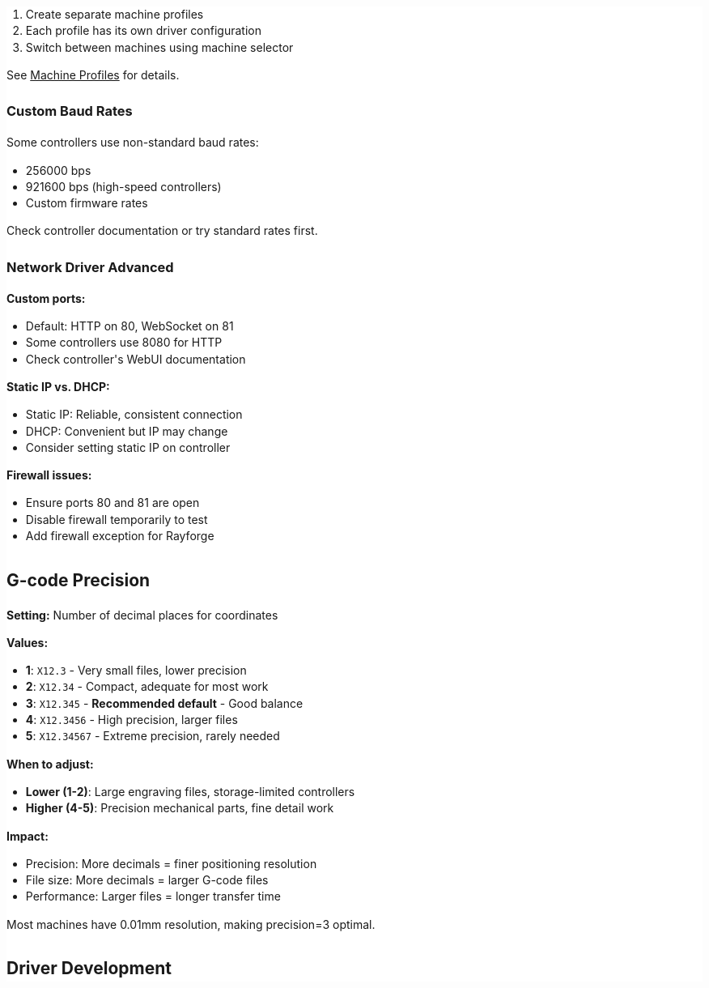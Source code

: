1. Create separate machine profiles
2. Each profile has its own driver configuration
3. Switch between machines using machine selector

See [Machine Profiles](profiles.md) for details.

### Custom Baud Rates

Some controllers use non-standard baud rates:

- 256000 bps
- 921600 bps (high-speed controllers)
- Custom firmware rates

Check controller documentation or try standard rates first.

### Network Driver Advanced

**Custom ports:**
- Default: HTTP on 80, WebSocket on 81
- Some controllers use 8080 for HTTP
- Check controller's WebUI documentation

**Static IP vs. DHCP:**
- Static IP: Reliable, consistent connection
- DHCP: Convenient but IP may change
- Consider setting static IP on controller

**Firewall issues:**
- Ensure ports 80 and 81 are open
- Disable firewall temporarily to test
- Add firewall exception for Rayforge

## G-code Precision

**Setting:** Number of decimal places for coordinates

**Values:**
- **1**: `X12.3` - Very small files, lower precision
- **2**: `X12.34` - Compact, adequate for most work
- **3**: `X12.345` - **Recommended default** - Good balance
- **4**: `X12.3456` - High precision, larger files
- **5**: `X12.34567` - Extreme precision, rarely needed

**When to adjust:**
- **Lower (1-2)**: Large engraving files, storage-limited controllers
- **Higher (4-5)**: Precision mechanical parts, fine detail work

**Impact:**
- Precision: More decimals = finer positioning resolution
- File size: More decimals = larger G-code files
- Performance: Larger files = longer transfer time

Most machines have 0.01mm resolution, making precision=3 optimal.

## Driver Development
